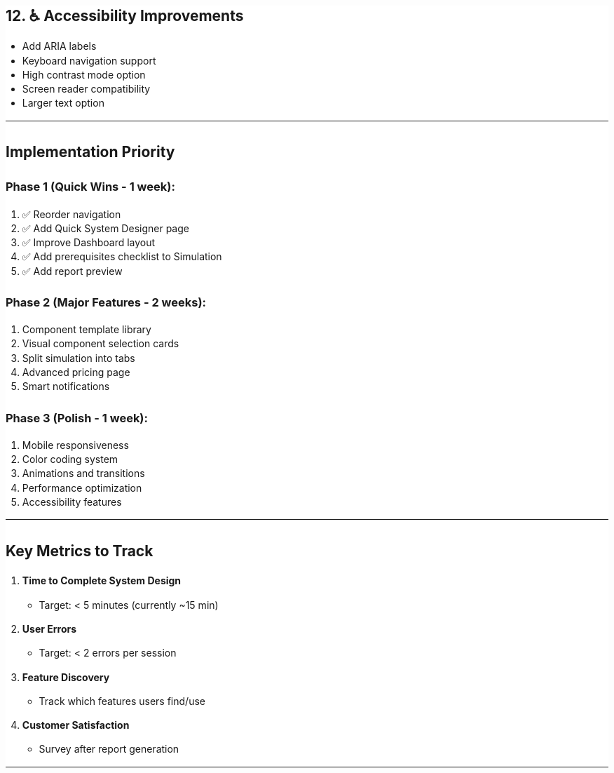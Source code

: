 
## 12. ♿ Accessibility Improvements

- Add ARIA labels
- Keyboard navigation support
- High contrast mode option
- Screen reader compatibility
- Larger text option

---

## Implementation Priority

### Phase 1 (Quick Wins - 1 week):
1. ✅ Reorder navigation
2. ✅ Add Quick System Designer page
3. ✅ Improve Dashboard layout
4. ✅ Add prerequisites checklist to Simulation
5. ✅ Add report preview

### Phase 2 (Major Features - 2 weeks):
1. Component template library
2. Visual component selection cards
3. Split simulation into tabs
4. Advanced pricing page
5. Smart notifications

### Phase 3 (Polish - 1 week):
1. Mobile responsiveness
2. Color coding system
3. Animations and transitions
4. Performance optimization
5. Accessibility features

---

## Key Metrics to Track

1. **Time to Complete System Design**
   - Target: < 5 minutes (currently ~15 min)

2. **User Errors**
   - Target: < 2 errors per session

3. **Feature Discovery**
   - Track which features users find/use

4. **Customer Satisfaction**
   - Survey after report generation

---
